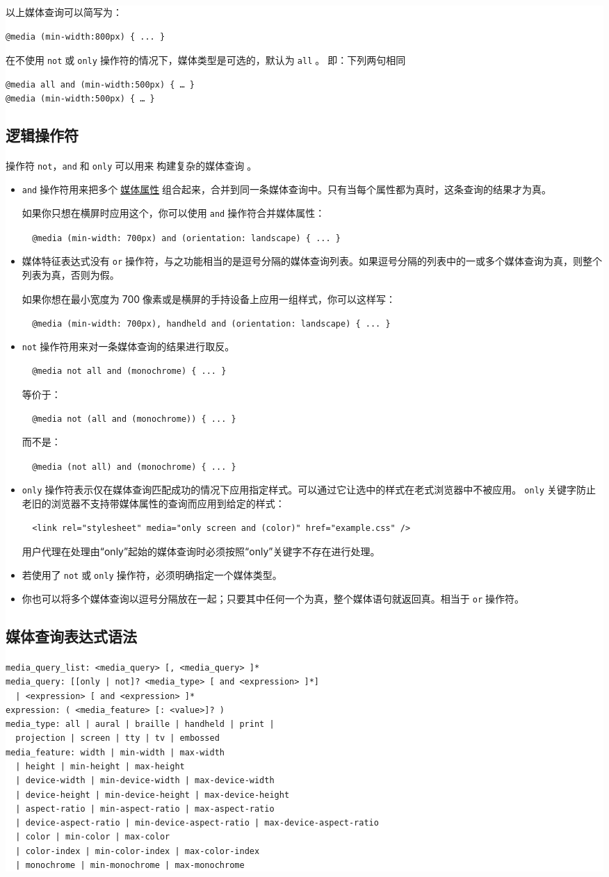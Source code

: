 以上媒体查询可以简写为：

    @media (min-width:800px) { ... }

在不使用 `not` 或 `only` 操作符的情况下，媒体类型是可选的，默认为 `all` 。 即：下列两句相同

    @media all and (min-width:500px) { … }
    @media (min-width:500px) { … }


## 逻辑操作符

操作符 `not`，`and` 和 `only` 可以用来 构建复杂的媒体查询 。   

- `and` 操作符用来把多个 [媒体属性](https://developer.mozilla.org/zh-CN/docs/Web/Guide/CSS/Media_queries#Media_features "#Media_features") 组合起来，合并到同一条媒体查询中。只有当每个属性都为真时，这条查询的结果才为真。 

    如果你只想在横屏时应用这个，你可以使用 `and` 操作符合并媒体属性：

        @media (min-width: 700px) and (orientation: landscape) { ... }

- 媒体特征表达式没有 `or` 操作符，与之功能相当的是逗号分隔的媒体查询列表。如果逗号分隔的列表中的一或多个媒体查询为真，则整个列表为真，否则为假。

    如果你想在最小宽度为 700 像素或是横屏的手持设备上应用一组样式，你可以这样写：

        @media (min-width: 700px), handheld and (orientation: landscape) { ... }

- `not` 操作符用来对一条媒体查询的结果进行取反。

        @media not all and (monochrome) { ... }

    等价于：

        @media not (all and (monochrome)) { ... }

    而不是：

        @media (not all) and (monochrome) { ... }

- `only` 操作符表示仅在媒体查询匹配成功的情况下应用指定样式。可以通过它让选中的样式在老式浏览器中不被应用。
    `only` 关键字防止老旧的浏览器不支持带媒体属性的查询而应用到给定的样式：

        <link rel="stylesheet" media="only screen and (color)" href="example.css" />

    用户代理在处理由“only”起始的媒体查询时必须按照“only”关键字不存在进行处理。

- 若使用了 `not` 或 `only` 操作符，必须明确指定一个媒体类型。
- 你也可以将多个媒体查询以逗号分隔放在一起；只要其中任何一个为真，整个媒体语句就返回真。相当于 `or` 操作符。

## 媒体查询表达式语法

    media_query_list: <media_query> [, <media_query> ]*
    media_query: [[only | not]? <media_type> [ and <expression> ]*]
      | <expression> [ and <expression> ]*
    expression: ( <media_feature> [: <value>]? )
    media_type: all | aural | braille | handheld | print |
      projection | screen | tty | tv | embossed
    media_feature: width | min-width | max-width
      | height | min-height | max-height
      | device-width | min-device-width | max-device-width
      | device-height | min-device-height | max-device-height
      | aspect-ratio | min-aspect-ratio | max-aspect-ratio
      | device-aspect-ratio | min-device-aspect-ratio | max-device-aspect-ratio
      | color | min-color | max-color
      | color-index | min-color-index | max-color-index
      | monochrome | min-monochrome | max-monochrome